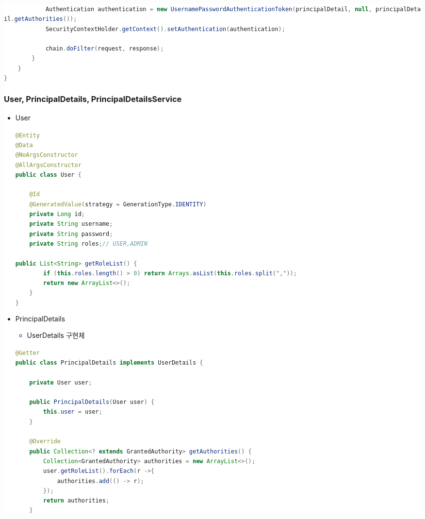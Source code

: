 ```java
            Authentication authentication = new UsernamePasswordAuthenticationToken(principalDetail, null, principalDetail.getAuthorities());
            SecurityContextHolder.getContext().setAuthentication(authentication);

            chain.doFilter(request, response);
        }
    }
}
```

### User, PrincipalDetails, PrincipalDetailsService

- User

	```java
	@Entity
	@Data
	@NoArgsConstructor
	@AllArgsConstructor
	public class User {
	
	    @Id
	    @GeneratedValue(strategy = GenerationType.IDENTITY)
	    private Long id;
	    private String username;
	    private String password;
	    private String roles;// USER,ADMIN
	
	public List<String> getRoleList() {
	        if (this.roles.length() > 0) return Arrays.asList(this.roles.split(","));
	        return new ArrayList<>();
	    }
	}
	```

- PrincipalDetails

	- UserDetails 구현체

	```java
	@Getter
	public class PrincipalDetails implements UserDetails {
	
	    private User user;
	
	    public PrincipalDetails(User user) {
	        this.user = user;
	    }
	
	    @Override
	    public Collection<? extends GrantedAuthority> getAuthorities() {
	        Collection<GrantedAuthority> authorities = new ArrayList<>();
	        user.getRoleList().forEach(r ->{
	            authorities.add(() -> r);
	        });
	        return authorities;
	    }
	